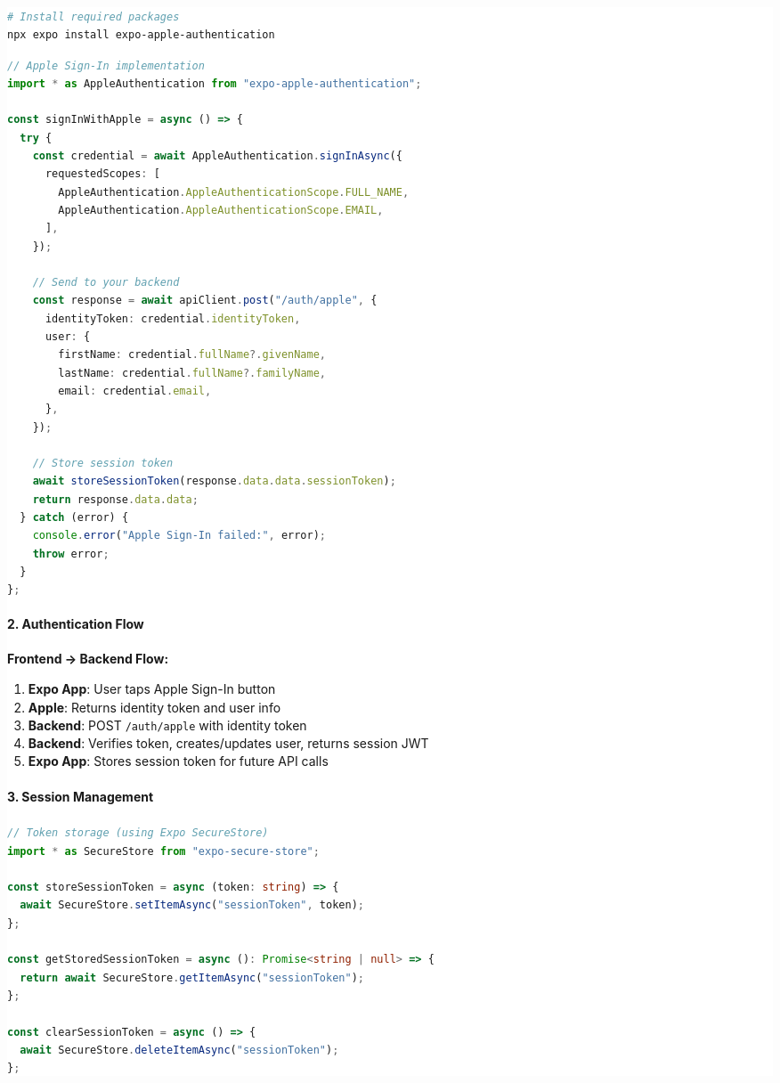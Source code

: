 ```bash
# Install required packages
npx expo install expo-apple-authentication
```

```typescript
// Apple Sign-In implementation
import * as AppleAuthentication from "expo-apple-authentication";

const signInWithApple = async () => {
  try {
    const credential = await AppleAuthentication.signInAsync({
      requestedScopes: [
        AppleAuthentication.AppleAuthenticationScope.FULL_NAME,
        AppleAuthentication.AppleAuthenticationScope.EMAIL,
      ],
    });

    // Send to your backend
    const response = await apiClient.post("/auth/apple", {
      identityToken: credential.identityToken,
      user: {
        firstName: credential.fullName?.givenName,
        lastName: credential.fullName?.familyName,
        email: credential.email,
      },
    });

    // Store session token
    await storeSessionToken(response.data.data.sessionToken);
    return response.data.data;
  } catch (error) {
    console.error("Apple Sign-In failed:", error);
    throw error;
  }
};
```

#### 2. Authentication Flow

**Frontend → Backend Flow:**

1. **Expo App**: User taps Apple Sign-In button
2. **Apple**: Returns identity token and user info
3. **Backend**: POST `/auth/apple` with identity token
4. **Backend**: Verifies token, creates/updates user, returns session JWT
5. **Expo App**: Stores session token for future API calls

#### 3. Session Management

```typescript
// Token storage (using Expo SecureStore)
import * as SecureStore from "expo-secure-store";

const storeSessionToken = async (token: string) => {
  await SecureStore.setItemAsync("sessionToken", token);
};

const getStoredSessionToken = async (): Promise<string | null> => {
  return await SecureStore.getItemAsync("sessionToken");
};

const clearSessionToken = async () => {
  await SecureStore.deleteItemAsync("sessionToken");
};

```